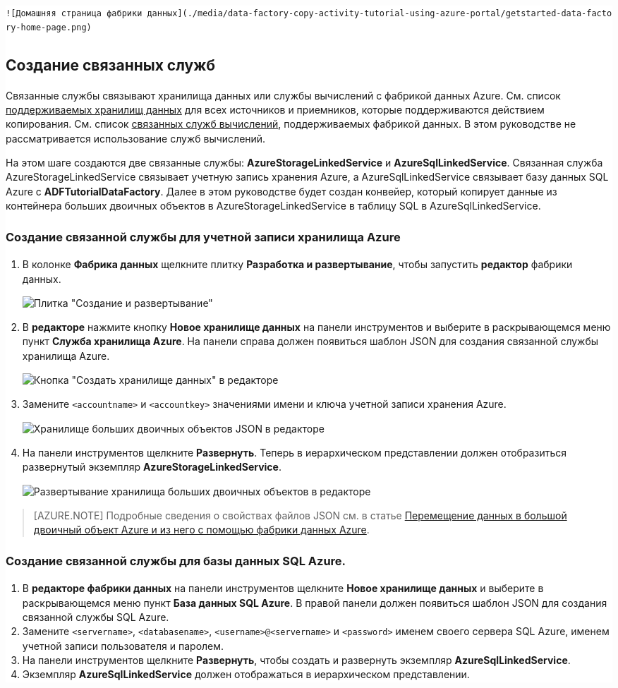     ![Домашняя страница фабрики данных](./media/data-factory-copy-activity-tutorial-using-azure-portal/getstarted-data-factory-home-page.png)

## Создание связанных служб
Связанные службы связывают хранилища данных или службы вычислений с фабрикой данных Azure. См. список [поддерживаемых хранилищ данных](data-factory-data-movement-activities.md##supported-data-stores-and-formats) для всех источников и приемников, которые поддерживаются действием копирования. См. список [связанных служб вычислений](data-factory-compute-linked-services.md), поддерживаемых фабрикой данных. В этом руководстве не рассматривается использование служб вычислений.

На этом шаге создаются две связанные службы: **AzureStorageLinkedService** и **AzureSqlLinkedService**. Связанная служба AzureStorageLinkedService связывает учетную запись хранения Azure, а AzureSqlLinkedService связывает базу данных SQL Azure с **ADFTutorialDataFactory**. Далее в этом руководстве будет создан конвейер, который копирует данные из контейнера больших двоичных объектов в AzureStorageLinkedService в таблицу SQL в AzureSqlLinkedService.

### Создание связанной службы для учетной записи хранилища Azure
1.	В колонке **Фабрика данных** щелкните плитку **Разработка и развертывание**, чтобы запустить **редактор** фабрики данных.

	![Плитка "Создание и развертывание"](./media/data-factory-copy-activity-tutorial-using-azure-portal/getstarted-author-deploy-tile.png)
5. В **редакторе** нажмите кнопку **Новое хранилище данных** на панели инструментов и выберите в раскрывающемся меню пункт **Служба хранилища Azure**. На панели справа должен появиться шаблон JSON для создания связанной службы хранилища Azure.

	![Кнопка "Создать хранилище данных" в редакторе](./media/data-factory-copy-activity-tutorial-using-azure-portal/getstarted-editor-newdatastore-button.png)
6. Замените `<accountname>` и `<accountkey>` значениями имени и ключа учетной записи хранения Azure.

	![Хранилище больших двоичных объектов JSON в редакторе](./media/data-factory-copy-activity-tutorial-using-azure-portal/getstarted-editor-blob-storage-json.png)
6. На панели инструментов щелкните **Развернуть**. Теперь в иерархическом представлении должен отобразиться развернутый экземпляр **AzureStorageLinkedService**.

	![Развертывание хранилища больших двоичных объектов в редакторе](./media/data-factory-copy-activity-tutorial-using-azure-portal/getstarted-editor-blob-storage-deploy.png)

> [AZURE.NOTE]
Подробные сведения о свойствах файлов JSON см. в статье [Перемещение данных в большой двоичный объект Azure и из него с помощью фабрики данных Azure](data-factory-azure-blob-connector.md#azure-storage-linked-service).

### Создание связанной службы для базы данных SQL Azure.
1. В **редакторе фабрики данных** на панели инструментов щелкните **Новое хранилище данных** и выберите в раскрывающемся меню пункт **База данных SQL Azure**. В правой панели должен появиться шаблон JSON для создания связанной службы SQL Azure.
2. Замените `<servername>`, `<databasename>`, `<username>@<servername>` и `<password>` именем своего сервера SQL Azure, именем учетной записи пользователя и паролем.
3. На панели инструментов щелкните **Развернуть**, чтобы создать и развернуть экземпляр **AzureSqlLinkedService**.
4. Экземпляр **AzureSqlLinkedService** должен отображаться в иерархическом представлении.
